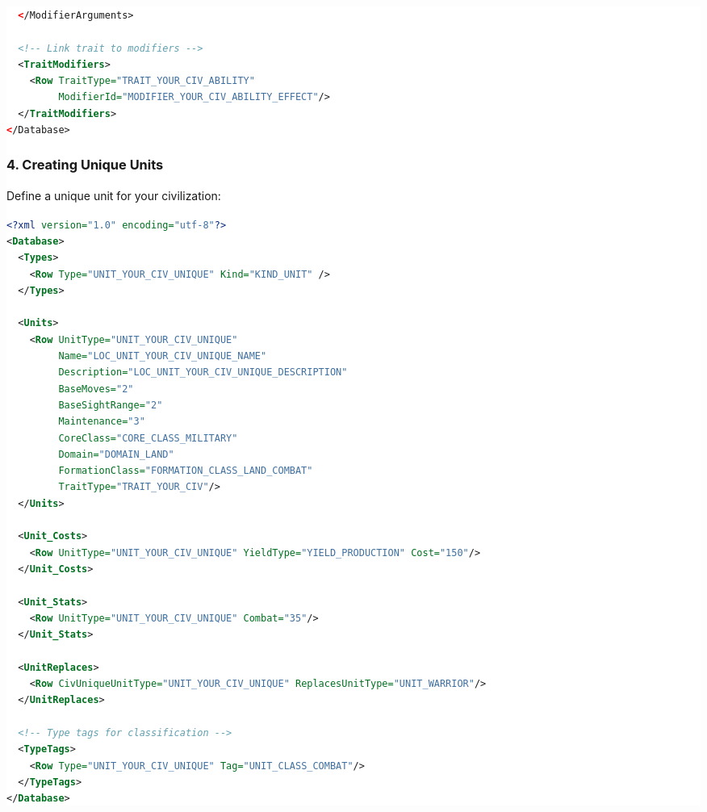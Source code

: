 ```xml
  </ModifierArguments>
  
  <!-- Link trait to modifiers -->
  <TraitModifiers>
    <Row TraitType="TRAIT_YOUR_CIV_ABILITY" 
         ModifierId="MODIFIER_YOUR_CIV_ABILITY_EFFECT"/>
  </TraitModifiers>
</Database>
```

### 4. Creating Unique Units

Define a unique unit for your civilization:

```xml
<?xml version="1.0" encoding="utf-8"?>
<Database>
  <Types>
    <Row Type="UNIT_YOUR_CIV_UNIQUE" Kind="KIND_UNIT" />
  </Types>
  
  <Units>
    <Row UnitType="UNIT_YOUR_CIV_UNIQUE" 
         Name="LOC_UNIT_YOUR_CIV_UNIQUE_NAME"
         Description="LOC_UNIT_YOUR_CIV_UNIQUE_DESCRIPTION"
         BaseMoves="2" 
         BaseSightRange="2"
         Maintenance="3"
         CoreClass="CORE_CLASS_MILITARY"
         Domain="DOMAIN_LAND"
         FormationClass="FORMATION_CLASS_LAND_COMBAT"
         TraitType="TRAIT_YOUR_CIV"/>
  </Units>
  
  <Unit_Costs>
    <Row UnitType="UNIT_YOUR_CIV_UNIQUE" YieldType="YIELD_PRODUCTION" Cost="150"/>
  </Unit_Costs>
  
  <Unit_Stats>
    <Row UnitType="UNIT_YOUR_CIV_UNIQUE" Combat="35"/>
  </Unit_Stats>
  
  <UnitReplaces>
    <Row CivUniqueUnitType="UNIT_YOUR_CIV_UNIQUE" ReplacesUnitType="UNIT_WARRIOR"/>
  </UnitReplaces>
  
  <!-- Type tags for classification -->
  <TypeTags>
    <Row Type="UNIT_YOUR_CIV_UNIQUE" Tag="UNIT_CLASS_COMBAT"/>
  </TypeTags>
</Database>
```
